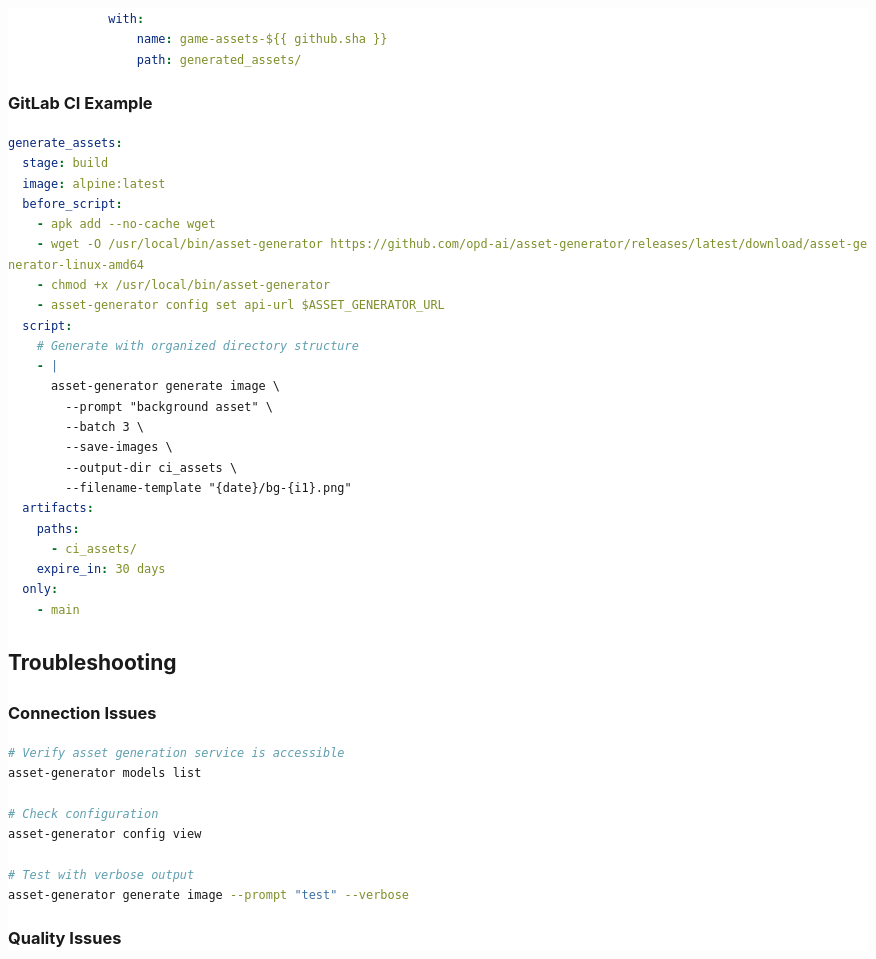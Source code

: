 ```yaml
              with:
                  name: game-assets-${{ github.sha }}
                  path: generated_assets/
```

### GitLab CI Example

```yaml
generate_assets:
  stage: build
  image: alpine:latest
  before_script:
    - apk add --no-cache wget
    - wget -O /usr/local/bin/asset-generator https://github.com/opd-ai/asset-generator/releases/latest/download/asset-generator-linux-amd64
    - chmod +x /usr/local/bin/asset-generator
    - asset-generator config set api-url $ASSET_GENERATOR_URL
  script:
    # Generate with organized directory structure
    - |
      asset-generator generate image \
        --prompt "background asset" \
        --batch 3 \
        --save-images \
        --output-dir ci_assets \
        --filename-template "{date}/bg-{i1}.png"
  artifacts:
    paths:
      - ci_assets/
    expire_in: 30 days
  only:
    - main
```

## Troubleshooting

### Connection Issues

```bash
# Verify asset generation service is accessible
asset-generator models list

# Check configuration
asset-generator config view

# Test with verbose output
asset-generator generate image --prompt "test" --verbose
```

### Quality Issues
